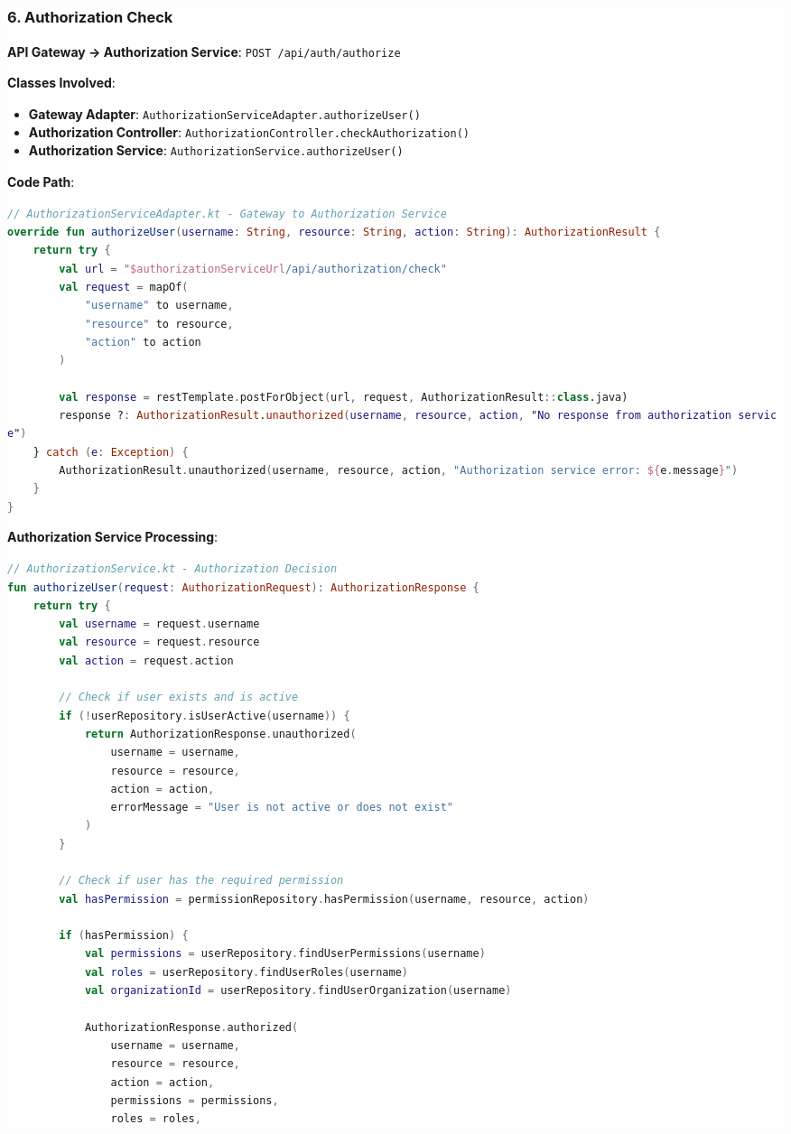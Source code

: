 ### 6. Authorization Check

**API Gateway → Authorization Service**: `POST /api/auth/authorize`

**Classes Involved**:
- **Gateway Adapter**: `AuthorizationServiceAdapter.authorizeUser()`
- **Authorization Controller**: `AuthorizationController.checkAuthorization()`
- **Authorization Service**: `AuthorizationService.authorizeUser()`

**Code Path**:
```kotlin
// AuthorizationServiceAdapter.kt - Gateway to Authorization Service
override fun authorizeUser(username: String, resource: String, action: String): AuthorizationResult {
    return try {
        val url = "$authorizationServiceUrl/api/authorization/check"
        val request = mapOf(
            "username" to username,
            "resource" to resource,
            "action" to action
        )

        val response = restTemplate.postForObject(url, request, AuthorizationResult::class.java)
        response ?: AuthorizationResult.unauthorized(username, resource, action, "No response from authorization service")
    } catch (e: Exception) {
        AuthorizationResult.unauthorized(username, resource, action, "Authorization service error: ${e.message}")
    }
}
```

**Authorization Service Processing**:
```kotlin
// AuthorizationService.kt - Authorization Decision
fun authorizeUser(request: AuthorizationRequest): AuthorizationResponse {
    return try {
        val username = request.username
        val resource = request.resource
        val action = request.action

        // Check if user exists and is active
        if (!userRepository.isUserActive(username)) {
            return AuthorizationResponse.unauthorized(
                username = username,
                resource = resource,
                action = action,
                errorMessage = "User is not active or does not exist"
            )
        }

        // Check if user has the required permission
        val hasPermission = permissionRepository.hasPermission(username, resource, action)

        if (hasPermission) {
            val permissions = userRepository.findUserPermissions(username)
            val roles = userRepository.findUserRoles(username)
            val organizationId = userRepository.findUserOrganization(username)

            AuthorizationResponse.authorized(
                username = username,
                resource = resource,
                action = action,
                permissions = permissions,
                roles = roles,
```